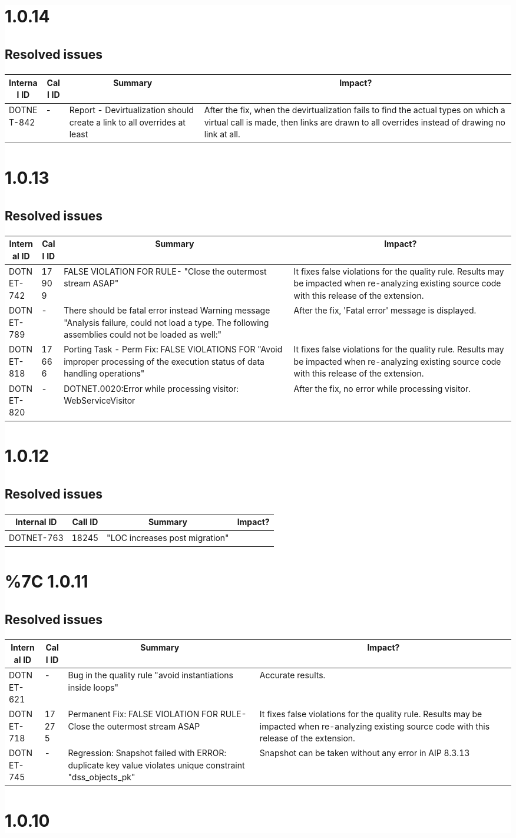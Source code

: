 # 1.0.14

## Resolved issues

| Internal ID | Call ID | Summary | Impact? |
| ----------- | ------- | ------- | ------- |
| DOTNET-842 | - | Report - Devirtualization should create a link to all overrides at least | After the fix, when the devirtualization fails to find the actual types on which a virtual call is made, then links are drawn to all overrides instead of drawing no link at all. |

# 1.0.13

## Resolved issues

| Internal ID | Call ID | Summary | Impact? |
| ----------- | ------- | ------- | ------- |
| DOTNET-742 | 17909 | FALSE VIOLATION FOR RULE- "Close the outermost stream ASAP" | It fixes false violations for the quality rule. Results may be impacted when re-analyzing existing source code with this release of the extension. |
| DOTNET-789 | - | There should be fatal error instead Warning message "Analysis failure, could not load a type. The following assemblies could not be loaded as well:" | After the fix, 'Fatal error' message is displayed. |
| DOTNET-818 | 17666 | Porting Task - Perm Fix: FALSE VIOLATIONS FOR "Avoid improper processing of the execution status of data handling operations" | It fixes false violations for the quality rule. Results may be impacted when re-analyzing existing source code with this release of the extension. |
| DOTNET-820 | - | DOTNET.0020:Error while processing visitor: WebServiceVisitor | After the fix, no error while processing visitor. |

# 1.0.12

## Resolved issues

| Internal ID | Call ID | Summary | Impact? |
| ----------- | ------- | ------- | ------- |
| DOTNET-763 | 18245 | "LOC increases post migration" |

# %7C 1.0.11

## Resolved issues

| Internal ID | Call ID | Summary | Impact? |
| ----------- | ------- | ------- | ------- |
| DOTNET-621 | - | Bug in the quality rule "avoid instantiations inside loops" | Accurate results. |
| DOTNET-718 | 17275 | Permanent Fix: FALSE VIOLATION FOR RULE- Close the outermost stream ASAP | It fixes false violations for the quality rule. Results may be impacted when re-analyzing existing source code with this release of the extension. |
| DOTNET-745 | - | Regression: Snapshot failed with ERROR: duplicate key value violates unique constraint "dss_objects_pk" | Snapshot can be taken without any error in AIP 8.3.13 |

# 1.0.10
